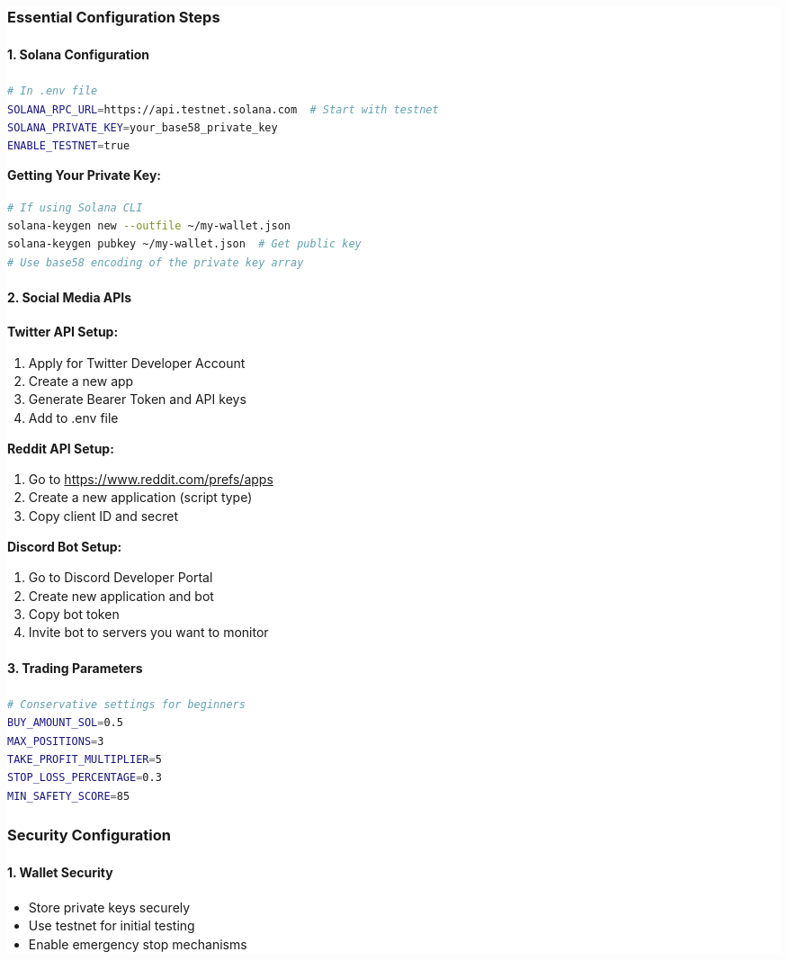 ### Essential Configuration Steps

#### 1. Solana Configuration
```bash
# In .env file
SOLANA_RPC_URL=https://api.testnet.solana.com  # Start with testnet
SOLANA_PRIVATE_KEY=your_base58_private_key
ENABLE_TESTNET=true
```

**Getting Your Private Key:**
```bash
# If using Solana CLI
solana-keygen new --outfile ~/my-wallet.json
solana-keygen pubkey ~/my-wallet.json  # Get public key
# Use base58 encoding of the private key array
```

#### 2. Social Media APIs

**Twitter API Setup:**
1. Apply for Twitter Developer Account
2. Create a new app
3. Generate Bearer Token and API keys
4. Add to .env file

**Reddit API Setup:**
1. Go to https://www.reddit.com/prefs/apps
2. Create a new application (script type)
3. Copy client ID and secret

**Discord Bot Setup:**
1. Go to Discord Developer Portal
2. Create new application and bot
3. Copy bot token
4. Invite bot to servers you want to monitor

#### 3. Trading Parameters
```bash
# Conservative settings for beginners
BUY_AMOUNT_SOL=0.5
MAX_POSITIONS=3
TAKE_PROFIT_MULTIPLIER=5
STOP_LOSS_PERCENTAGE=0.3
MIN_SAFETY_SCORE=85
```

### Security Configuration

#### 1. Wallet Security
- Store private keys securely
- Use testnet for initial testing
- Enable emergency stop mechanisms

